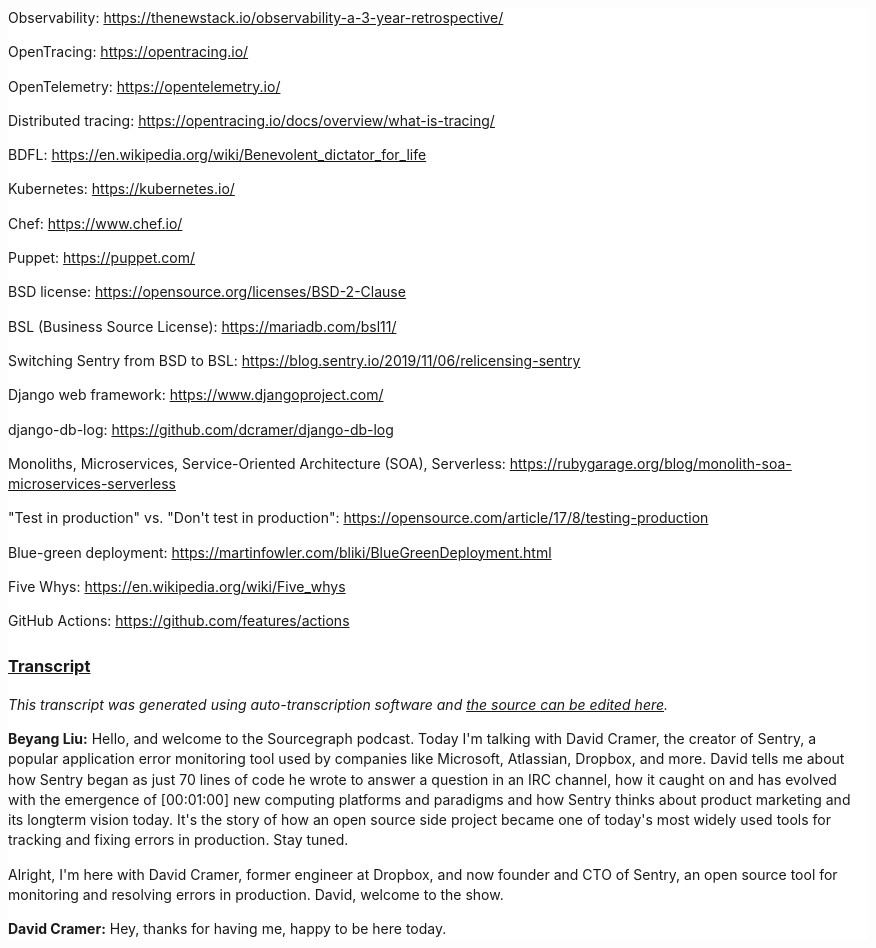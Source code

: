 Observability: https://thenewstack.io/observability-a-3-year-retrospective/

OpenTracing: https://opentracing.io/

OpenTelemetry: https://opentelemetry.io/

Distributed tracing: https://opentracing.io/docs/overview/what-is-tracing/

BDFL: https://en.wikipedia.org/wiki/Benevolent_dictator_for_life

Kubernetes: https://kubernetes.io/

Chef: https://www.chef.io/

Puppet: https://puppet.com/

BSD license: https://opensource.org/licenses/BSD-2-Clause

BSL (Business Source License): https://mariadb.com/bsl11/

Switching Sentry from BSD to BSL: https://blog.sentry.io/2019/11/06/relicensing-sentry

Django web framework: https://www.djangoproject.com/

django-db-log: https://github.com/dcramer/django-db-log

Monoliths, Microservices, Service-Oriented Architecture (SOA), Serverless: https://rubygarage.org/blog/monolith-soa-microservices-serverless

"Test in production" vs. "Don't test in production": https://opensource.com/article/17/8/testing-production

Blue-green deployment: https://martinfowler.com/bliki/BlueGreenDeployment.html

Five Whys: https://en.wikipedia.org/wiki/Five_whys

GitHub Actions: https://github.com/features/actions

<div className="card-body border-top">
    <h3 className="h4 mb-3">
        <a href="#transcript" id="transcript" className="text-dark">
            Transcript
        </a>
    </h3>

_This transcript was generated using auto-transcription software and [the source can be edited here](https://github.com/sourcegraph/about/blob/main/podcast/1.md)._

**Beyang Liu:** Hello, and welcome to the Sourcegraph podcast. Today I'm talking with David Cramer, the creator of Sentry, a popular application error monitoring tool used by companies like Microsoft, Atlassian, Dropbox, and more. David tells me about how Sentry began as just 70 lines of code he wrote to answer a question in an IRC channel, how it caught on and has evolved with the emergence of [00:01:00] new computing platforms and paradigms and how Sentry thinks about product marketing and its longterm vision today. It's the story of how an open source side project became one of today's most widely used tools for tracking and fixing errors in production. Stay tuned.

Alright, I'm here with David Cramer, former engineer at Dropbox, and now founder and CTO of Sentry, an open source tool for monitoring and resolving errors in production. David, welcome to the show.

**David Cramer:** Hey, thanks for having me, happy to be here today.
